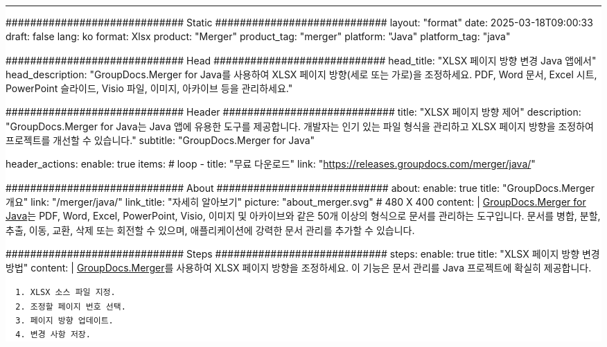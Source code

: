 
---
############################# Static ############################
layout: "format"
date:  2025-03-18T09:00:33
draft: false
lang: ko
format: Xlsx
product: "Merger"
product_tag: "merger"
platform: "Java"
platform_tag: "java"

############################# Head ############################
head_title: "XLSX 페이지 방향 변경 Java 앱에서"
head_description: "GroupDocs.Merger for Java를 사용하여 XLSX 페이지 방향(세로 또는 가로)을 조정하세요. PDF, Word 문서, Excel 시트, PowerPoint 슬라이드, Visio 파일, 이미지, 아카이브 등을 관리하세요."

############################# Header ############################
title: "XLSX 페이지 방향 제어" 
description: "GroupDocs.Merger for Java는 Java 앱에 유용한 도구를 제공합니다. 개발자는 인기 있는 파일 형식을 관리하고 XLSX 페이지 방향을 조정하여 프로젝트를 개선할 수 있습니다."
subtitle: "GroupDocs.Merger for Java" 

header_actions:
  enable: true
  items:
    #  loop
    - title: "무료 다운로드"
      link: "https://releases.groupdocs.com/merger/java/"
      
############################# About ############################
about:
    enable: true
    title: "GroupDocs.Merger 개요"
    link: "/merger/java/"
    link_title: "자세히 알아보기"
    picture: "about_merger.svg" # 480 X 400
    content: |
       [GroupDocs.Merger for Java](/merger/java/)는 PDF, Word, Excel, PowerPoint, Visio, 이미지 및 아카이브와 같은 50개 이상의 형식으로 문서를 관리하는 도구입니다. 문서를 병합, 분할, 추출, 이동, 교환, 삭제 또는 회전할 수 있으며, 애플리케이션에 강력한 문서 관리를 추가할 수 있습니다.

############################# Steps ############################
steps:
    enable: true
    title: "XLSX 페이지 방향 변경 방법"
    content: |
      [GroupDocs.Merger](/merger/java/)를 사용하여 XLSX 페이지 방향을 조정하세요. 이 기능은 문서 관리를 Java 프로젝트에 확실히 제공합니다.
      
      1. XLSX 소스 파일 지정.
      2. 조정할 페이지 번호 선택.
      3. 페이지 방향 업데이트.
      4. 변경 사항 저장.
   